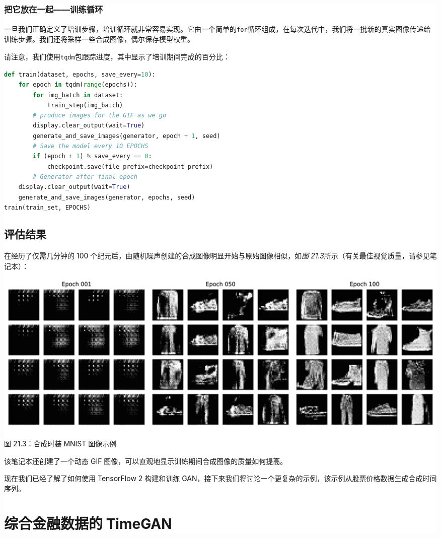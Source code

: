 ### 把它放在一起——训练循环

一旦我们正确定义了培训步骤，培训循环就非常容易实现。它由一个简单的`for`循环组成，在每次迭代中，我们将一批新的真实图像传递给训练步骤。我们还将采样一些合成图像，偶尔保存模型权重。

请注意，我们使用`tqdm`包跟踪进度，其中显示了培训期间完成的百分比：

```py
def train(dataset, epochs, save_every=10):
    for epoch in tqdm(range(epochs)):
        for img_batch in dataset:
            train_step(img_batch)
        # produce images for the GIF as we go
        display.clear_output(wait=True)
        generate_and_save_images(generator, epoch + 1, seed)
        # Save the model every 10 EPOCHS
        if (epoch + 1) % save_every == 0:
            checkpoint.save(file_prefix=checkpoint_prefix)
        # Generator after final epoch
    display.clear_output(wait=True)
    generate_and_save_images(generator, epochs, seed)
train(train_set, EPOCHS) 
```

## 评估结果

在经历了仅需几分钟的 100 个纪元后，由随机噪声创建的合成图像明显开始与原始图像相似，如*图 21.3*所示（有关最佳视觉质量，请参见笔记本）：

![](img/B15439_21_03.png)

图 21.3：合成时装 MNIST 图像示例

该笔记本还创建了一个动态 GIF 图像，可以直观地显示训练期间合成图像的质量如何提高。

现在我们已经了解了如何使用 TensorFlow 2 构建和训练 GAN，接下来我们将讨论一个更复杂的示例，该示例从股票价格数据生成合成时间序列。

# 综合金融数据的 TimeGAN

